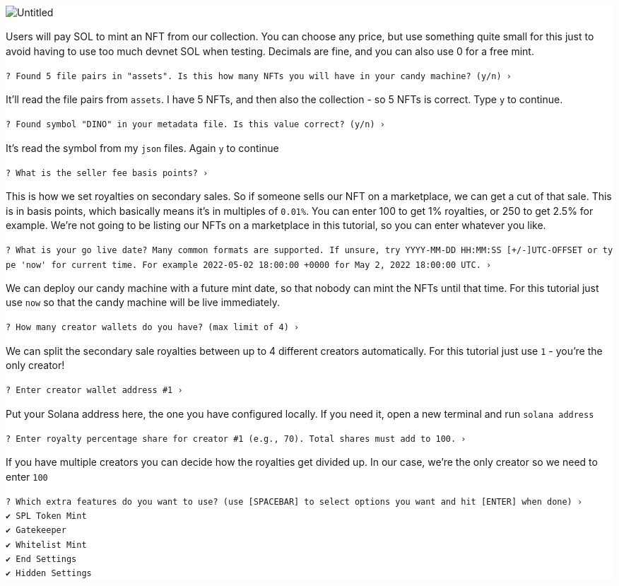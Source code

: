 ![Untitled](https://s3-us-west-2.amazonaws.com/secure.notion-static.com/d9b41917-9d65-43c6-9c1a-10e1c37d4cf8/Untitled.png)

Users will pay SOL to mint an NFT from our collection. You can choose any price, but use something quite small for this just to avoid having to use too much devnet SOL when testing. Decimals are fine, and you can also use 0 for a free mint.

```
? Found 5 file pairs in "assets". Is this how many NFTs you will have in your candy machine? (y/n) ›
```

It’ll read the file pairs from `assets`. I have 5 NFTs, and then also the collection - so 5 NFTs is correct. Type `y` to continue.

```
? Found symbol "DINO" in your metadata file. Is this value correct? (y/n) ›
```

It’s read the symbol from my `json` files. Again `y` to continue

```
? What is the seller fee basis points? ›
```

This is how we set royalties on secondary sales. So if someone sells our NFT on a marketplace, we can get a cut of that sale. This is in basis points, which basically means it’s in multiples of `0.01%`. You can enter 100 to get 1% royalties, or 250 to get 2.5% for example. We’re not going to be listing our NFTs on a marketplace in this tutorial, so you can enter whatever you like.

```
? What is your go live date? Many common formats are supported. If unsure, try YYYY-MM-DD HH:MM:SS [+/-]UTC-OFFSET or type 'now' for current time. For example 2022-05-02 18:00:00 +0000 for May 2, 2022 18:00:00 UTC. ›
```

We can deploy our candy machine with a future mint date, so that nobody can mint the NFTs until that time. For this tutorial just use `now` so that the candy machine will be live immediately.

```
? How many creator wallets do you have? (max limit of 4) ›
```

We can split the secondary sale royalties between up to 4 different creators automatically. For this tutorial just use `1` - you’re the only creator!

```
? Enter creator wallet address #1 ›
```

Put your Solana address here, the one you have configured locally. If you need it, open a new terminal and run `solana address`

```
? Enter royalty percentage share for creator #1 (e.g., 70). Total shares must add to 100. ›
```

If you have multiple creators you can decide how the royalties get divided up. In our case, we’re the only creator so we need to enter `100`

```
? Which extra features do you want to use? (use [SPACEBAR] to select options you want and hit [ENTER] when done) ›
✔ SPL Token Mint
✔ Gatekeeper
✔ Whitelist Mint
✔ End Settings
✔ Hidden Settings
```
